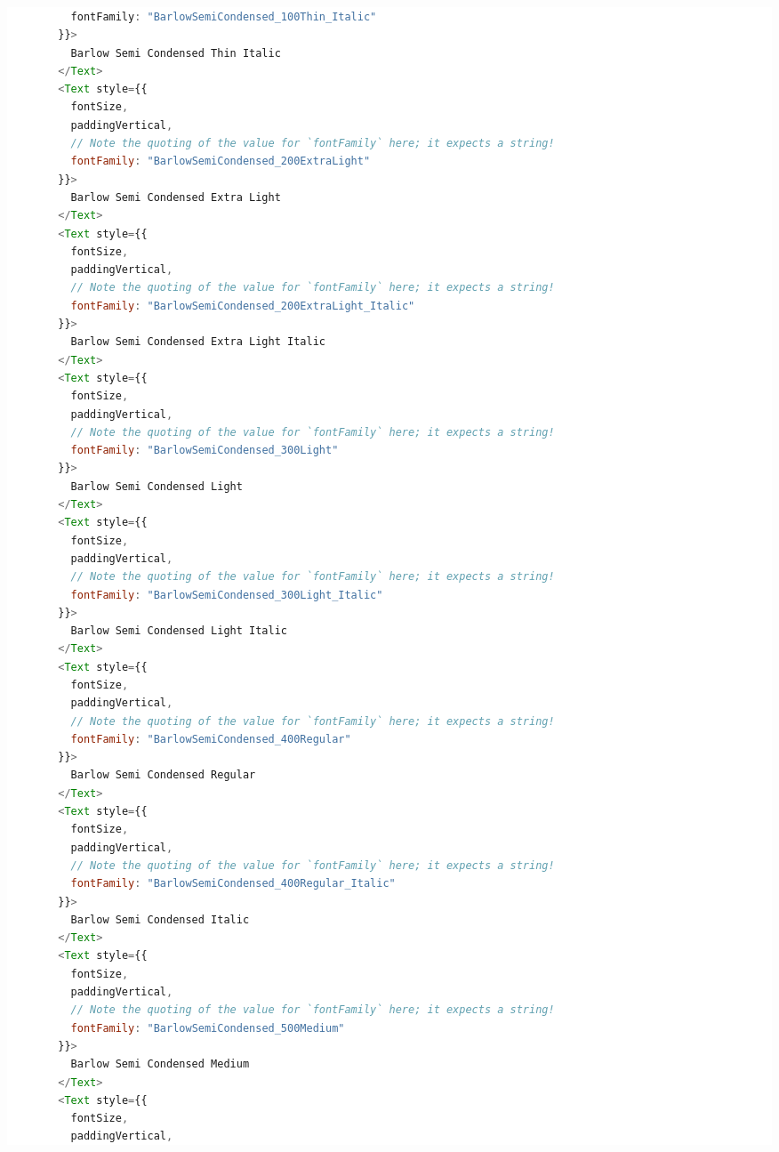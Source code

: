 ```js
          fontFamily: "BarlowSemiCondensed_100Thin_Italic"
        }}>
          Barlow Semi Condensed Thin Italic
        </Text>
        <Text style={{
          fontSize,
          paddingVertical,
          // Note the quoting of the value for `fontFamily` here; it expects a string!
          fontFamily: "BarlowSemiCondensed_200ExtraLight"
        }}>
          Barlow Semi Condensed Extra Light
        </Text>
        <Text style={{
          fontSize,
          paddingVertical,
          // Note the quoting of the value for `fontFamily` here; it expects a string!
          fontFamily: "BarlowSemiCondensed_200ExtraLight_Italic"
        }}>
          Barlow Semi Condensed Extra Light Italic
        </Text>
        <Text style={{
          fontSize,
          paddingVertical,
          // Note the quoting of the value for `fontFamily` here; it expects a string!
          fontFamily: "BarlowSemiCondensed_300Light"
        }}>
          Barlow Semi Condensed Light
        </Text>
        <Text style={{
          fontSize,
          paddingVertical,
          // Note the quoting of the value for `fontFamily` here; it expects a string!
          fontFamily: "BarlowSemiCondensed_300Light_Italic"
        }}>
          Barlow Semi Condensed Light Italic
        </Text>
        <Text style={{
          fontSize,
          paddingVertical,
          // Note the quoting of the value for `fontFamily` here; it expects a string!
          fontFamily: "BarlowSemiCondensed_400Regular"
        }}>
          Barlow Semi Condensed Regular
        </Text>
        <Text style={{
          fontSize,
          paddingVertical,
          // Note the quoting of the value for `fontFamily` here; it expects a string!
          fontFamily: "BarlowSemiCondensed_400Regular_Italic"
        }}>
          Barlow Semi Condensed Italic
        </Text>
        <Text style={{
          fontSize,
          paddingVertical,
          // Note the quoting of the value for `fontFamily` here; it expects a string!
          fontFamily: "BarlowSemiCondensed_500Medium"
        }}>
          Barlow Semi Condensed Medium
        </Text>
        <Text style={{
          fontSize,
          paddingVertical,
```